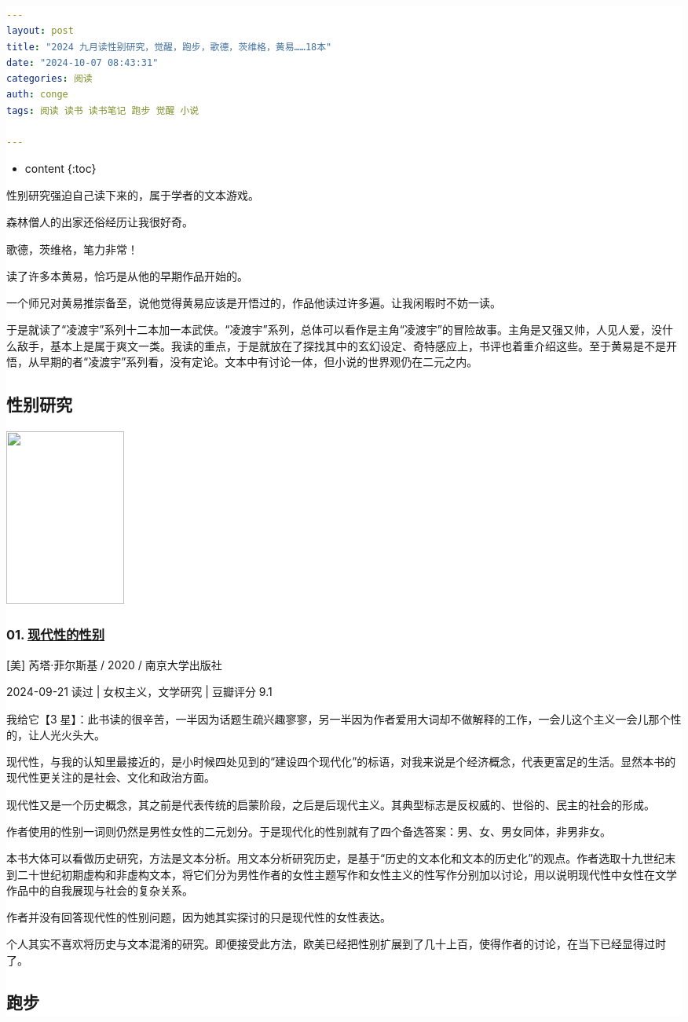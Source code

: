 ```yaml
---
layout: post
title: "2024 九月读性别研究，觉醒，跑步，歌德，茨维格，黄易……18本"
date: "2024-10-07 08:43:31"
categories: 阅读
auth: conge
tags: 阅读 读书 读书笔记 跑步 觉醒 小说

--- 
```

* content
{:toc}

性别研究强迫自己读下来的，属于学者的文本游戏。

森林僧人的出家还俗经历让我很好奇。

歌德，茨维格，笔力非常！

读了许多本黄易，恰巧是从他的早期作品开始的。





一个师兄对黄易推崇备至，说他觉得黄易应该是开悟过的，作品他读过许多遍。让我闲暇时不妨一读。

于是就读了“凌渡宇”系列十二本加一本武侠。“凌渡宇”系列，总体可以看作是主角“凌渡宇”的冒险故事。主角是又强又帅，人见人爱，没什么敌手，基本上是属于爽文一类。我读的重点，于是就放在了探找其中的玄幻设定、奇特感应上，书评也着重介绍这些。至于黄易是不是开悟，从早期的者“凌渡宇”系列看，没有定论。文本中有讨论一体，但小说的世界观仍在二元之内。

## 性别研究

<img src="https://dou.img.lithub.cc/book/34997254.jpg" width="150" height="220" referrerPolicy="no-referrer"> 

### 01. [现代性的性别](https://c.im/@conge@neodb.social/113089051379988553)

[美] 芮塔·菲尔斯基 / 2020 / 南京大学出版社

2024-09-21 读过 | 女权主义，文学研究 | 豆瓣评分 9.1

我给它【3 星】：此书读的很辛苦，一半因为话题生疏兴趣寥寥，另一半因为作者爱用大词却不做解释的工作，一会儿这个主义一会儿那个性的，让人光火头大。

现代性，与我的认知里最接近的，是小时候四处见到的“建设四个现代化”的标语，对我来说是个经济概念，代表更富足的生活。显然本书的现代性更关注的是社会、文化和政治方面。

现代性又是一个历史概念，其之前是代表传统的启蒙阶段，之后是后现代主义。其典型标志是反权威的、世俗的、民主的社会的形成。

作者使用的性别一词则仍然是男性女性的二元划分。于是现代化的性别就有了四个备选答案：男、女、男女同体，非男非女。

本书大体可以看做历史研究，方法是文本分析。用文本分析研究历史，是基于“历史的文本化和文本的历史化”的观点。作者选取十九世纪末到二十世纪初期虚构和非虚构文本，将它们分为男性作者的女性主题写作和女性主义的性写作分别加以讨论，用以说明现代性中女性在文学作品中的自我展现与社会的复杂关系。

作者并没有回答现代性的性别问题，因为她其实探讨的只是现代性的女性表达。

个人其实不喜欢将历史与文本混淆的研究。即便接受此方法，欧美已经把性别扩展到了几十上百，使得作者的讨论，在当下已经显得过时了。

## 跑步

